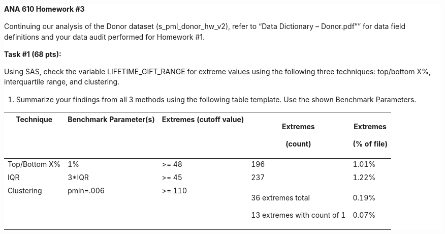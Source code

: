 **ANA 610 Homework \#3**

Continuing our analysis of the Donor dataset (s\_pml\_donor\_hw\_v2),
refer to “Data Dictionary – Donor.pdf”” for data field definitions and
your data audit performed for Homework \#1.

**Task \#1 (68 pts):**

Using SAS, check the variable LIFETIME\_GIFT\_RANGE for extreme values
using the following three techniques: top/bottom X%, interquartile
range, and clustering.

1.  Summarize your findings from all 3 methods using the following table
    template. Use the shown Benchmark Parameters.

<table>
<thead>
<tr class="header">
<th><strong>Technique</strong></th>
<th><strong>Benchmark Parameter(s)</strong></th>
<th><strong>Extremes (cutoff value)</strong></th>
<th><p><strong>Extremes</strong></p>
<p><strong>(count)</strong></p></th>
<th><p><strong>Extremes</strong></p>
<p><strong>(% of file)</strong></p></th>
</tr>
</thead>
<tbody>
<tr class="odd">
<td>Top/Bottom X%</td>
<td>1%</td>
<td>&gt;= 48</td>
<td>196</td>
<td>1.01%</td>
</tr>
<tr class="even">
<td>IQR</td>
<td>3*IQR</td>
<td>&gt;= 45</td>
<td>237</td>
<td>1.22%</td>
</tr>
<tr class="odd">
<td>Clustering</td>
<td>pmin=.006</td>
<td>&gt;= 110</td>
<td><p>36 extremes total</p>
<p>13 extremes with count of 1</p></td>
<td><p>0.19%</p>
<p>0.07%</p></td>
</tr>
</tbody>
</table>
